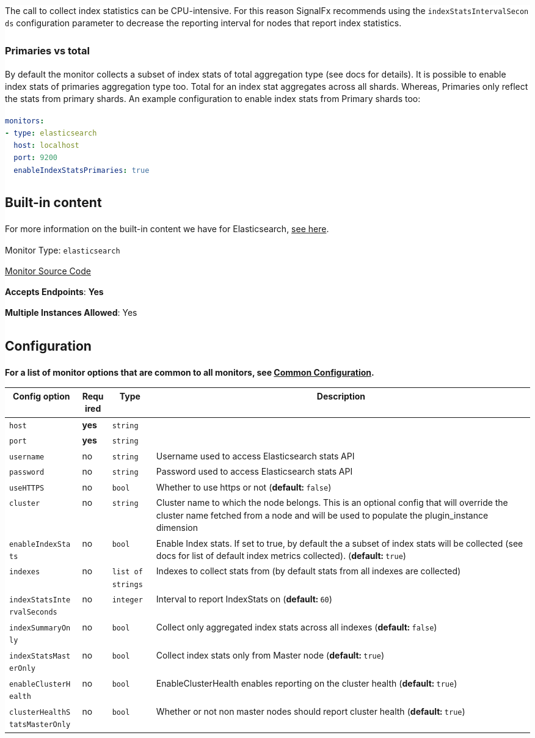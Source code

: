 The call to collect index statistics can be CPU-intensive. For this reason
SignalFx recommends using the `indexStatsIntervalSeconds` configuration
parameter to decrease the reporting interval for nodes that report index
statistics.

### Primaries vs total
By default the monitor collects a subset of index stats of total aggregation
type (see docs for details). It is possible to enable index stats of primaries
aggregation type too. Total for an index stat aggregates across all shards.
Whereas, Primaries only reflect the stats from primary shards. An example
configuration to enable index stats from Primary shards too:

```yaml
monitors:
- type: elasticsearch
  host: localhost
  port: 9200
  enableIndexStatsPrimaries: true
```

## Built-in content

For more information on the built-in content we have for Elasticsearch,
[see
here](https://github.com/signalfx/integrations/tree/master/elasticsearch).


Monitor Type: `elasticsearch`

[Monitor Source Code](https://github.com/signalfx/signalfx-agent/tree/master/internal/monitors/elasticsearch)

**Accepts Endpoints**: **Yes**

**Multiple Instances Allowed**: Yes

## Configuration

**For a list of monitor options that are common to all monitors, see [Common
Configuration](../monitor-config.md#common-configuration).**


| Config option | Required | Type | Description |
| --- | --- | --- | --- |
| `host` | **yes** | `string` |  |
| `port` | **yes** | `string` |  |
| `username` | no | `string` | Username used to access Elasticsearch stats API |
| `password` | no | `string` | Password used to access Elasticsearch stats API |
| `useHTTPS` | no | `bool` | Whether to use https or not (**default:** `false`) |
| `cluster` | no | `string` | Cluster name to which the node belongs. This is an optional config that will override the cluster name fetched from a node and will be used to populate the plugin_instance dimension |
| `enableIndexStats` | no | `bool` | Enable Index stats. If set to true, by default the a subset of index stats will be collected (see docs for list of default index metrics collected). (**default:** `true`) |
| `indexes` | no | `list of strings` | Indexes to collect stats from (by default stats from all indexes are collected) |
| `indexStatsIntervalSeconds` | no | `integer` | Interval to report IndexStats on (**default:** `60`) |
| `indexSummaryOnly` | no | `bool` | Collect only aggregated index stats across all indexes (**default:** `false`) |
| `indexStatsMasterOnly` | no | `bool` | Collect index stats only from Master node (**default:** `true`) |
| `enableClusterHealth` | no | `bool` | EnableClusterHealth enables reporting on the cluster health (**default:** `true`) |
| `clusterHealthStatsMasterOnly` | no | `bool` | Whether or not non master nodes should report cluster health (**default:** `true`) |